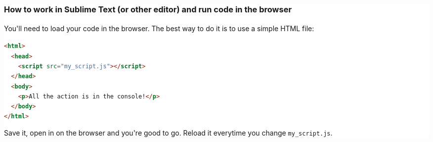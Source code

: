 ### How to work in Sublime Text (or other editor) and run code in the browser

You'll need to load your code in the browser. The best way to do it is to use a simple HTML file:
```html
<html>
  <head>
    <script src="my_script.js"></script>
  </head>
  <body>
    <p>All the action is in the console!</p>
  </body>
</html>
```
Save it, open in on the browser and you're good to go. Reload it everytime you change `my_script.js`.
